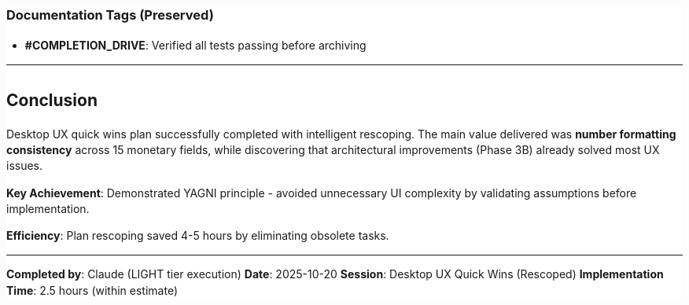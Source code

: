 ### Documentation Tags (Preserved)
- **#COMPLETION_DRIVE**: Verified all tests passing before archiving

---

## Conclusion

Desktop UX quick wins plan successfully completed with intelligent rescoping. The main value delivered was **number formatting consistency** across 15 monetary fields, while discovering that architectural improvements (Phase 3B) already solved most UX issues.

**Key Achievement**: Demonstrated YAGNI principle - avoided unnecessary UI complexity by validating assumptions before implementation.

**Efficiency**: Plan rescoping saved 4-5 hours by eliminating obsolete tasks.

---

**Completed by**: Claude (LIGHT tier execution)
**Date**: 2025-10-20
**Session**: Desktop UX Quick Wins (Rescoped)
**Implementation Time**: 2.5 hours (within estimate)
